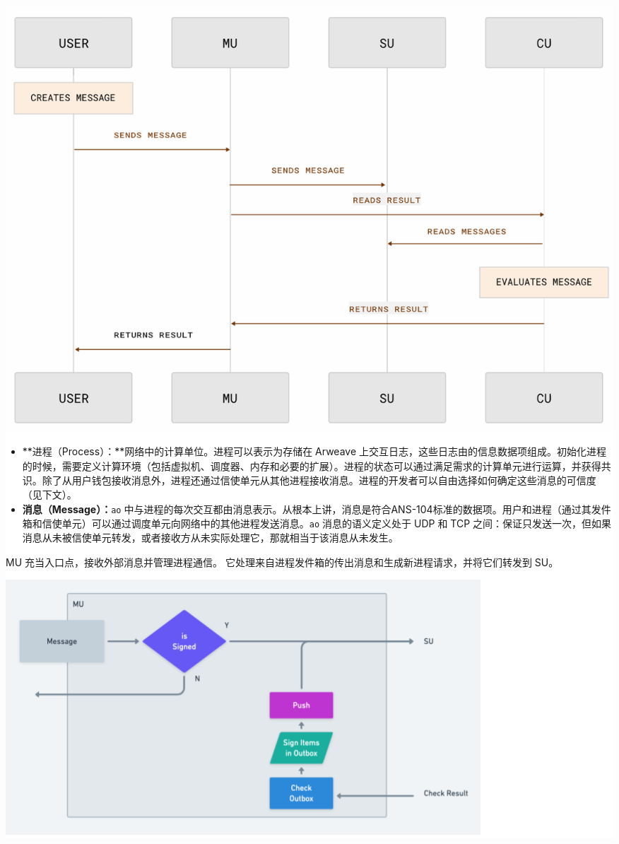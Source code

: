 ![Untitled](/images/ao/Untitled%201.png)

- **进程（Process）：**网络中的计算单位。进程可以表示为存储在 Arweave 上交互日志，这些日志由的信息数据项组成。初始化进程的时候，需要定义计算环境（包括虚拟机、调度器、内存和必要的扩展）。进程的状态可以通过满足需求的计算单元进行运算，并获得共识。除了从用户钱包接收消息外，进程还通过信使单元从其他进程接收消息。进程的开发者可以自由选择如何确定这些消息的可信度（见下文）。
- **消息（Message）：**`ao` 中与进程的每次交互都由消息表示。从根本上讲，消息是符合ANS-104标准的数据项。用户和进程（通过其发件箱和信使单元）可以通过调度单元向网络中的其他进程发送消息。`ao` 消息的语义定义处于 UDP 和 TCP 之间：保证只发送一次，但如果消息从未被信使单元转发，或者接收方从未实际处理它，那就相当于该消息从未发生。

MU 充当入口点，接收外部消息并管理进程通信。 它处理来自进程发件箱的传出消息和生成新进程请求，并将它们转发到 SU。

![Untitled](/images/ao/Untitled%202.png)
